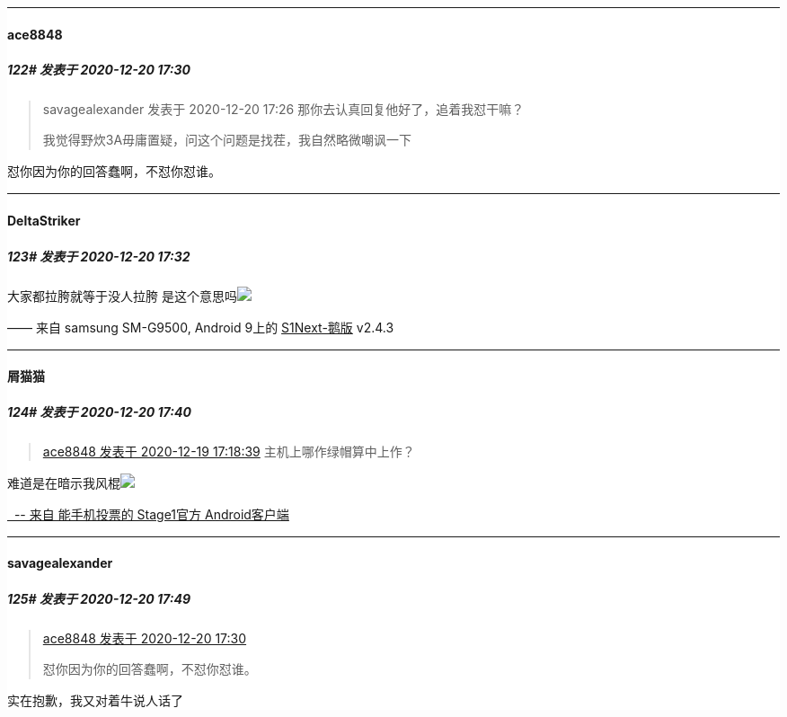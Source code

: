 
*****

####  ace8848  
##### 122#       发表于 2020-12-20 17:30



<blockquote>savagealexander 发表于 2020-12-20 17:26
那你去认真回复他好了，追着我怼干嘛？


我觉得野炊3A毋庸置疑，问这个问题是找茬，我自然略微嘲讽一下
</blockquote>
怼你因为你的回答蠢啊，不怼你怼谁。







*****

####  DeltaStriker  
##### 123#       发表于 2020-12-20 17:32




大家都拉胯就等于没人拉胯 是这个意思吗<img src="https://static.saraba1st.com/image/smiley/face2017/067.png" referrerpolicy="no-referrer">

—— 来自 samsung SM-G9500, Android 9上的 [S1Next-鹅版](https://github.com/ykrank/S1-Next/releases) v2.4.3







*****

####  屑猫猫  
##### 124#       发表于 2020-12-20 17:40



<blockquote><a href="httphttps://bbs.saraba1st.com/2b/forum.php?mod=redirect&amp;goto=findpost&amp;pid=49773719&amp;ptid=1978506" target="_blank">ace8848 发表于 2020-12-19 17:18:39</a>
主机上哪作绿帽算中上作？</blockquote>难道是在暗示我风棍<img src="https://static.saraba1st.com/image/smiley/face2017/068.png" referrerpolicy="no-referrer">

[  -- 来自 能手机投票的 Stage1官方 Android客户端](https://www.coolapk.com/apk/140634)







*****

####  savagealexander  
##### 125#       发表于 2020-12-20 17:49



<blockquote><a href="httphttps://bbs.saraba1st.com/2b/forum.php?mod=redirect&amp;goto=findpost&amp;pid=49786396&amp;ptid=1978506" target="_blank">ace8848 发表于 2020-12-20 17:30</a>

怼你因为你的回答蠢啊，不怼你怼谁。</blockquote>
实在抱歉，我又对着牛说人话了





                                             